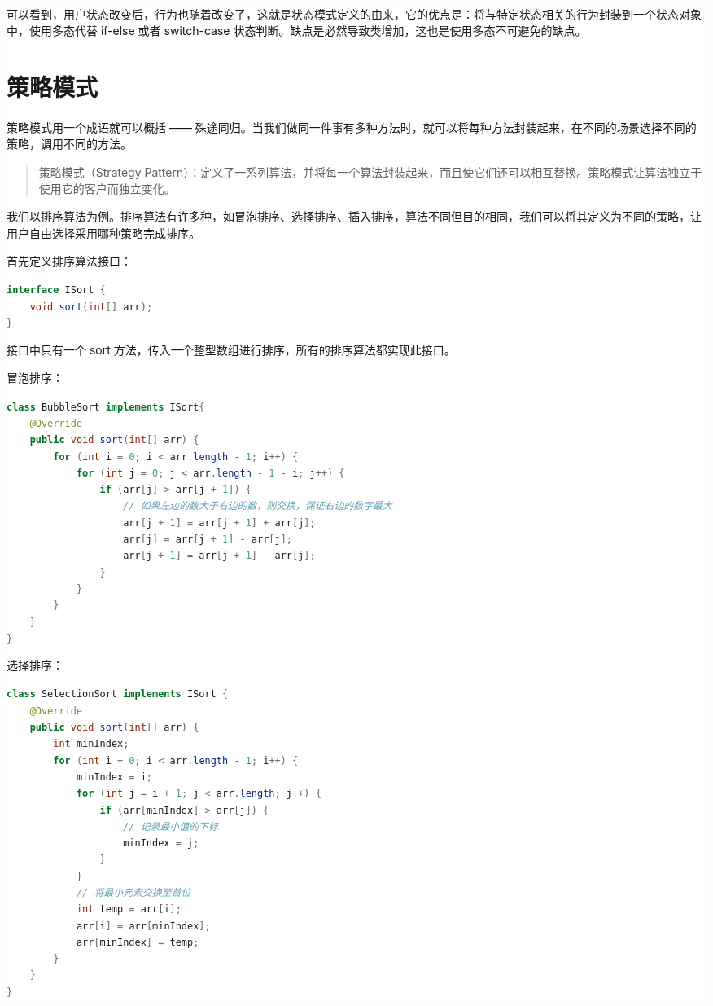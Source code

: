 可以看到，用户状态改变后，行为也随着改变了，这就是状态模式定义的由来，它的优点是：将与特定状态相关的行为封装到一个状态对象中，使用多态代替 if-else 或者 switch-case 状态判断。缺点是必然导致类增加，这也是使用多态不可避免的缺点。

# 策略模式

策略模式用一个成语就可以概括 —— 殊途同归。当我们做同一件事有多种方法时，就可以将每种方法封装起来，在不同的场景选择不同的策略，调用不同的方法。

> 策略模式（Strategy Pattern）：定义了一系列算法，并将每一个算法封装起来，而且使它们还可以相互替换。策略模式让算法独立于使用它的客户而独立变化。

我们以排序算法为例。排序算法有许多种，如冒泡排序、选择排序、插入排序，算法不同但目的相同，我们可以将其定义为不同的策略，让用户自由选择采用哪种策略完成排序。

首先定义排序算法接口：

```java
interface ISort {
    void sort(int[] arr);
}
```

接口中只有一个 sort 方法，传入一个整型数组进行排序，所有的排序算法都实现此接口。

冒泡排序：

```java
class BubbleSort implements ISort{
    @Override
    public void sort(int[] arr) {
        for (int i = 0; i < arr.length - 1; i++) {
            for (int j = 0; j < arr.length - 1 - i; j++) {
                if (arr[j] > arr[j + 1]) {
                    // 如果左边的数大于右边的数，则交换，保证右边的数字最大
                    arr[j + 1] = arr[j + 1] + arr[j];
                    arr[j] = arr[j + 1] - arr[j];
                    arr[j + 1] = arr[j + 1] - arr[j];
                }
            }
        }
    }
}
```

选择排序：

```java
class SelectionSort implements ISort {
    @Override
    public void sort(int[] arr) {
        int minIndex;
        for (int i = 0; i < arr.length - 1; i++) {
            minIndex = i;
            for (int j = i + 1; j < arr.length; j++) {
                if (arr[minIndex] > arr[j]) {
                    // 记录最小值的下标
                    minIndex = j;
                }
            }
            // 将最小元素交换至首位
            int temp = arr[i];
            arr[i] = arr[minIndex];
            arr[minIndex] = temp;
        }
    }
}
```
